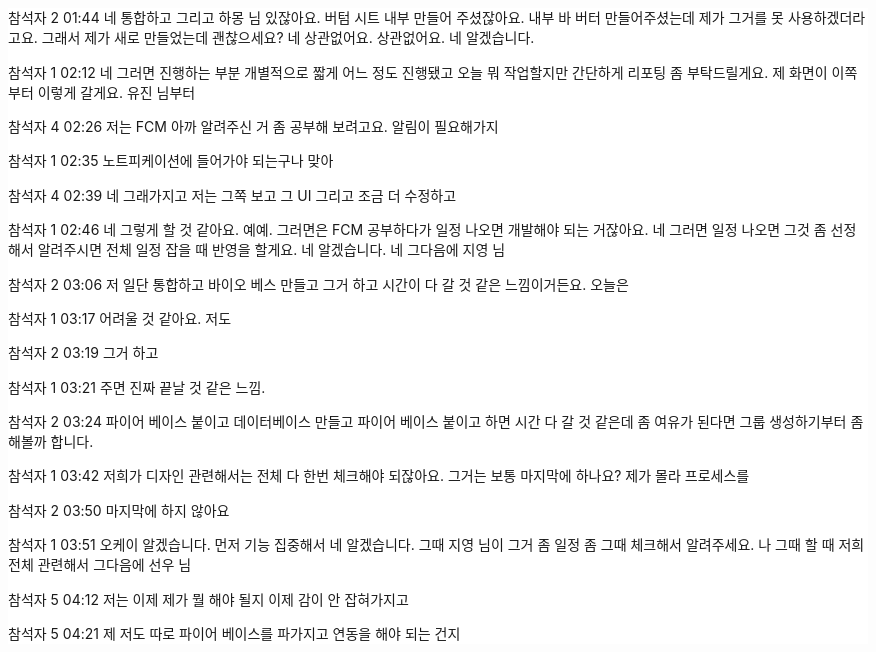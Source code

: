 참석자 2 01:44
네 통합하고 그리고 하몽 님 있잖아요. 버텀 시트 내부 만들어 주셨잖아요.
내부 바 버터 만들어주셨는데 제가 그거를 못 사용하겠더라고요.
그래서 제가 새로 만들었는데 괜찮으세요? 네 상관없어요.
상관없어요. 네 알겠습니다.

참석자 1 02:12
네 그러면 진행하는 부분 개별적으로 짧게 어느 정도 진행됐고 오늘 뭐 작업할지만 간단하게 리포팅 좀 부탁드릴게요.
제 화면이 이쪽부터 이렇게 갈게요. 유진 님부터

참석자 4 02:26
저는 FCM 아까 알려주신 거 좀 공부해 보려고요.
알림이 필요해가지

참석자 1 02:35
노트피케이션에 들어가야 되는구나 맞아

참석자 4 02:39
네 그래가지고 저는 그쪽 보고 그 UI 그리고 조금 더 수정하고

참석자 1 02:46
네 그렇게 할 것 같아요. 예예. 그러면은 FCM 공부하다가 일정 나오면 개발해야 되는 거잖아요.
네 그러면 일정 나오면 그것 좀 선정해서 알려주시면 전체 일정 잡을 때 반영을 할게요.
네 알겠습니다. 네 그다음에 지영 님

참석자 2 03:06
저 일단 통합하고 바이오 베스 만들고 그거 하고 시간이 다 갈 것 같은 느낌이거든요.
오늘은

참석자 1 03:17
어려울 것 같아요. 저도

참석자 2 03:19
그거 하고

참석자 1 03:21
주면 진짜 끝날 것 같은 느낌.

참석자 2 03:24
파이어 베이스 붙이고 데이터베이스 만들고 파이어 베이스 붙이고 하면 시간 다 갈 것 같은데 좀 여유가 된다면 그룹 생성하기부터 좀 해볼까 합니다.

참석자 1 03:42
저희가 디자인 관련해서는 전체 다 한번 체크해야 되잖아요.
그거는 보통 마지막에 하나요? 제가 몰라 프로세스를

참석자 2 03:50
마지막에 하지 않아요

참석자 1 03:51
오케이 알겠습니다. 먼저 기능 집중해서 네 알겠습니다.
그때 지영 님이 그거 좀 일정 좀 그때 체크해서 알려주세요.
나 그때 할 때 저희 전체 관련해서 그다음에 선우 님

참석자 5 04:12
저는 이제 제가 뭘 해야 될지 이제 감이 안 잡혀가지고

참석자 5 04:21
제 저도 따로 파이어 베이스를 파가지고 연동을 해야 되는 건지
